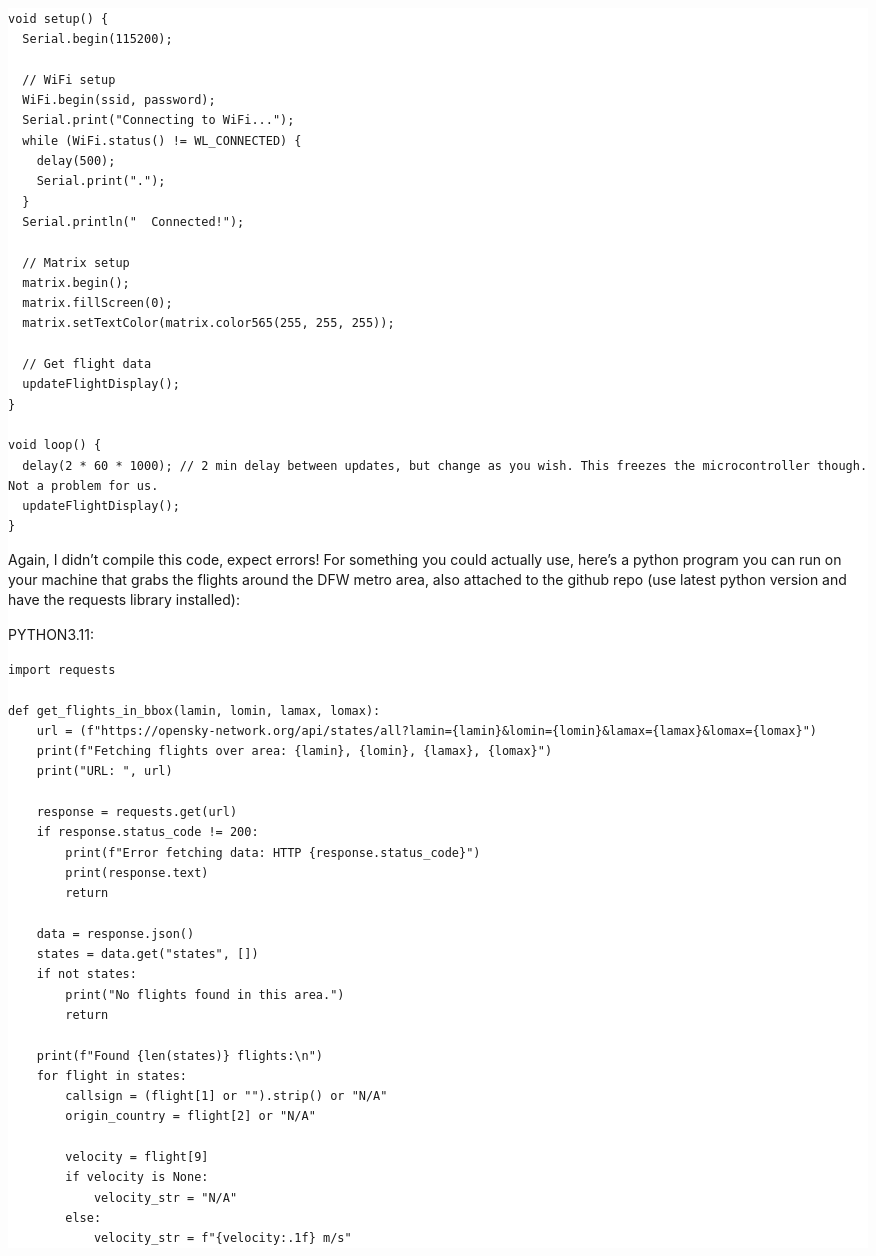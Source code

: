 ```
void setup() {
  Serial.begin(115200);

  // WiFi setup
  WiFi.begin(ssid, password);
  Serial.print("Connecting to WiFi...");
  while (WiFi.status() != WL_CONNECTED) {
	delay(500);
	Serial.print(".");
  }
  Serial.println("	Connected!");

  // Matrix setup
  matrix.begin();
  matrix.fillScreen(0);
  matrix.setTextColor(matrix.color565(255, 255, 255));

  // Get flight data
  updateFlightDisplay();
}

void loop() {
  delay(2 * 60 * 1000); // 2 min delay between updates, but change as you wish. This freezes the microcontroller though. Not a problem for us.
  updateFlightDisplay();
}
```
Again, I didn’t compile this code, expect errors! For something you could actually use, here’s a python program you can run on your machine that grabs the flights around the DFW metro area, also attached to the github repo (use latest python version and have the requests library installed):

PYTHON3.11:
```
import requests

def get_flights_in_bbox(lamin, lomin, lamax, lomax):
	url = (f"https://opensky-network.org/api/states/all?lamin={lamin}&lomin={lomin}&lamax={lamax}&lomax={lomax}")
	print(f"Fetching flights over area: {lamin}, {lomin}, {lamax}, {lomax}")
	print("URL: ", url)
    
	response = requests.get(url)
	if response.status_code != 200:
    	print(f"Error fetching data: HTTP {response.status_code}")
    	print(response.text)
    	return

	data = response.json()
	states = data.get("states", [])
	if not states:
    	print("No flights found in this area.")
    	return
    
	print(f"Found {len(states)} flights:\n")
	for flight in states:
    	callsign = (flight[1] or "").strip() or "N/A"
    	origin_country = flight[2] or "N/A"

    	velocity = flight[9]
    	if velocity is None:
        	velocity_str = "N/A"
    	else:
        	velocity_str = f"{velocity:.1f} m/s"

```